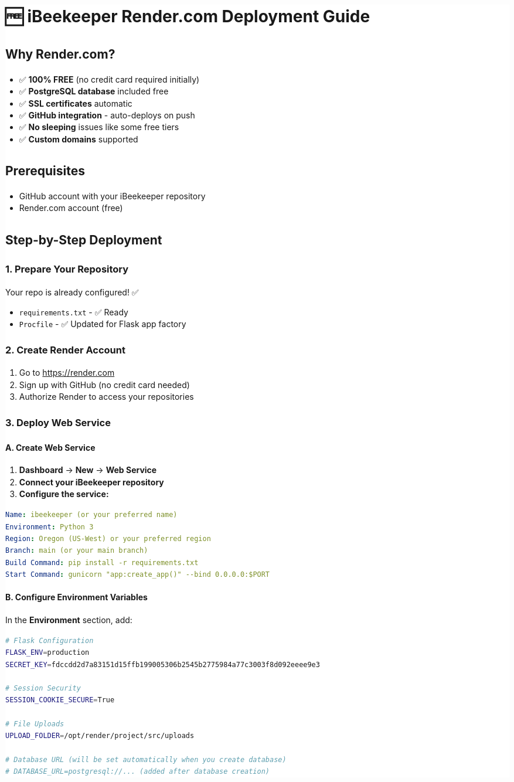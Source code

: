 # 🆓 iBeekeeper Render.com Deployment Guide

## Why Render.com?
- ✅ **100% FREE** (no credit card required initially)
- ✅ **PostgreSQL database** included free
- ✅ **SSL certificates** automatic
- ✅ **GitHub integration** - auto-deploys on push
- ✅ **No sleeping** issues like some free tiers
- ✅ **Custom domains** supported

## Prerequisites
- GitHub account with your iBeekeeper repository
- Render.com account (free)

## Step-by-Step Deployment

### 1. Prepare Your Repository
Your repo is already configured! ✅
- `requirements.txt` - ✅ Ready
- `Procfile` - ✅ Updated for Flask app factory

### 2. Create Render Account
1. Go to https://render.com
2. Sign up with GitHub (no credit card needed)
3. Authorize Render to access your repositories

### 3. Deploy Web Service

#### A. Create Web Service
1. **Dashboard** → **New** → **Web Service**
2. **Connect your iBeekeeper repository**
3. **Configure the service:**

```yaml
Name: ibeekeeper (or your preferred name)
Environment: Python 3
Region: Oregon (US-West) or your preferred region
Branch: main (or your main branch)
Build Command: pip install -r requirements.txt
Start Command: gunicorn "app:create_app()" --bind 0.0.0.0:$PORT
```

#### B. Configure Environment Variables
In the **Environment** section, add:

```bash
# Flask Configuration
FLASK_ENV=production
SECRET_KEY=fdccdd2d7a83151d15ffb199005306b2545b2775984a77c3003f8d092eeee9e3

# Session Security
SESSION_COOKIE_SECURE=True

# File Uploads
UPLOAD_FOLDER=/opt/render/project/src/uploads

# Database URL (will be set automatically when you create database)
# DATABASE_URL=postgresql://... (added after database creation)
```
